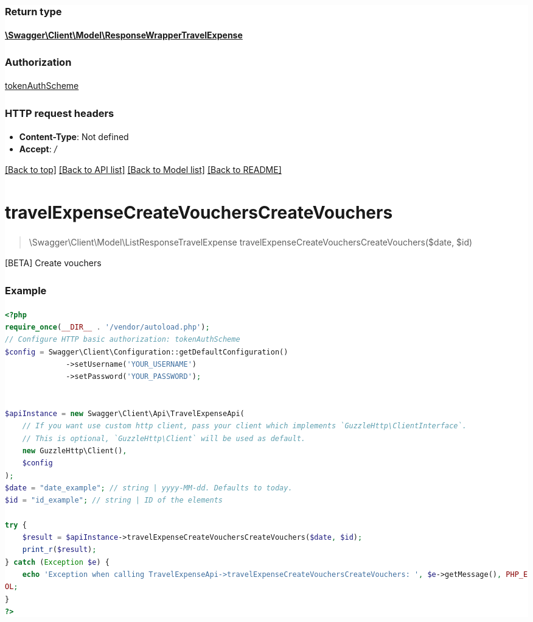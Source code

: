 ### Return type

[**\Swagger\Client\Model\ResponseWrapperTravelExpense**](../Model/ResponseWrapperTravelExpense.md)

### Authorization

[tokenAuthScheme](../../README.md#tokenAuthScheme)

### HTTP request headers

 - **Content-Type**: Not defined
 - **Accept**: */*

[[Back to top]](#) [[Back to API list]](../../README.md#documentation-for-api-endpoints) [[Back to Model list]](../../README.md#documentation-for-models) [[Back to README]](../../README.md)

# **travelExpenseCreateVouchersCreateVouchers**
> \Swagger\Client\Model\ListResponseTravelExpense travelExpenseCreateVouchersCreateVouchers($date, $id)

[BETA] Create vouchers

### Example
```php
<?php
require_once(__DIR__ . '/vendor/autoload.php');
// Configure HTTP basic authorization: tokenAuthScheme
$config = Swagger\Client\Configuration::getDefaultConfiguration()
              ->setUsername('YOUR_USERNAME')
              ->setPassword('YOUR_PASSWORD');


$apiInstance = new Swagger\Client\Api\TravelExpenseApi(
    // If you want use custom http client, pass your client which implements `GuzzleHttp\ClientInterface`.
    // This is optional, `GuzzleHttp\Client` will be used as default.
    new GuzzleHttp\Client(),
    $config
);
$date = "date_example"; // string | yyyy-MM-dd. Defaults to today.
$id = "id_example"; // string | ID of the elements

try {
    $result = $apiInstance->travelExpenseCreateVouchersCreateVouchers($date, $id);
    print_r($result);
} catch (Exception $e) {
    echo 'Exception when calling TravelExpenseApi->travelExpenseCreateVouchersCreateVouchers: ', $e->getMessage(), PHP_EOL;
}
?>
```
